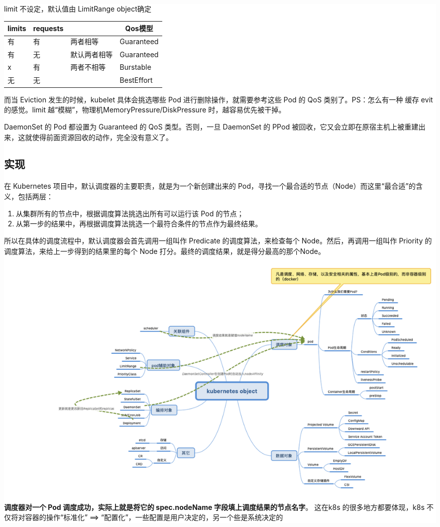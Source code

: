 limit 不设定，默认值由 LimitRange object确定

|limits|requests||Qos模型|
|---|---|---|---|
|有|有|两者相等|Guaranteed|
|有|无|默认两者相等|Guaranteed|
|x|有|两者不相等|Burstable|
|无|无||BestEffort|

而当 Eviction 发生的时候，kubelet 具体会挑选哪些 Pod 进行删除操作，就需要参考这些 Pod 的 QoS 类别了。PS：怎么有一种 缓存 evit 的感觉。limit 越“模糊”，物理机MemoryPressure/DiskPressure 时，越容易优先被干掉。

DaemonSet 的 Pod 都设置为 Guaranteed 的 QoS 类型。否则，一旦 DaemonSet 的 PPod 被回收，它又会立即在原宿主机上被重建出来，这就使得前面资源回收的动作，完全没有意义了。

## 实现

在 Kubernetes 项目中，默认调度器的主要职责，就是为一个新创建出来的 Pod，寻找一个最合适的节点（Node）而这里“最合适”的含义，包括两层： 

1. 从集群所有的节点中，根据调度算法挑选出所有可以运行该 Pod 的节点；
2. 从第一步的结果中，再根据调度算法挑选一个最符合条件的节点作为最终结果。

所以在具体的调度流程中，默认调度器会首先调用一组叫作 Predicate 的调度算法，来检查每个 Node。然后，再调用一组叫作 Priority 的调度算法，来给上一步得到的结果里的每个 Node 打分。最终的调度结果，就是得分最高的那个Node。

![](/public/upload/kubernetes/kubernetes_object.png)

**调度器对一个 Pod 调度成功，实际上就是将它的 spec.nodeName 字段填上调度结果的节点名字**。 这在k8s 的很多地方都要体现，k8s 不仅将对容器的操作“标准化” ==> “配置化”，一些配置是用户决定的，另一个些是系统决定的
